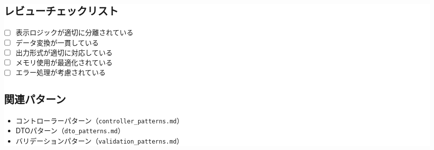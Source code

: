 ## レビューチェックリスト
- [ ] 表示ロジックが適切に分離されている
- [ ] データ変換が一貫している
- [ ] 出力形式が適切に対応している
- [ ] メモリ使用が最適化されている
- [ ] エラー処理が考慮されている

## 関連パターン
- コントローラーパターン（`controller_patterns.md`）
- DTOパターン（`dto_patterns.md`）
- バリデーションパターン（`validation_patterns.md`） 